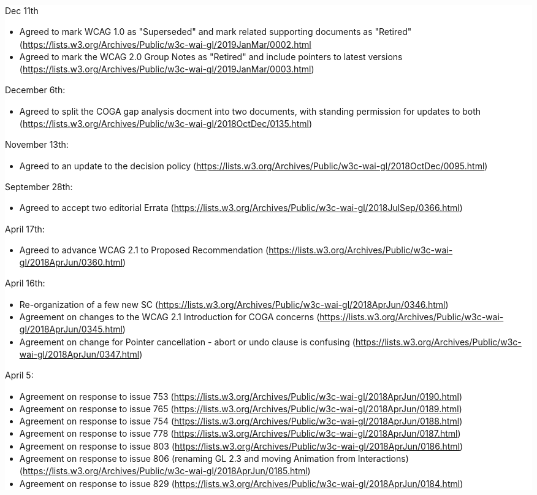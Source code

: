 Dec 11th

-   Agreed to mark WCAG 1.0 as "Superseded" and mark related supporting documents as "Retired" (<a href="https://lists.w3.org/Archives/Public/w3c-wai-gl/2019JanMar/0002.html" class="external free">https://lists.w3.org/Archives/Public/w3c-wai-gl/2019JanMar/0002.html</a>
-   Agreed to mark the WCAG 2.0 Group Notes as "Retired" and include pointers to latest versions (<a href="https://lists.w3.org/Archives/Public/w3c-wai-gl/2019JanMar/0003.html" class="external free">https://lists.w3.org/Archives/Public/w3c-wai-gl/2019JanMar/0003.html</a>)

December 6th:

-   Agreed to split the COGA gap analysis docment into two documents, with standing permission for updates to both (<a href="https://lists.w3.org/Archives/Public/w3c-wai-gl/2018OctDec/0135.html" class="external free">https://lists.w3.org/Archives/Public/w3c-wai-gl/2018OctDec/0135.html</a>)

November 13th:

-   Agreed to an update to the decision policy (<a href="https://lists.w3.org/Archives/Public/w3c-wai-gl/2018OctDec/0095.html" class="external free">https://lists.w3.org/Archives/Public/w3c-wai-gl/2018OctDec/0095.html</a>)

September 28th:

-   Agreed to accept two editorial Errata (<a href="https://lists.w3.org/Archives/Public/w3c-wai-gl/2018JulSep/0366.html" class="external free">https://lists.w3.org/Archives/Public/w3c-wai-gl/2018JulSep/0366.html</a>)

April 17th:

-   Agreed to advance WCAG 2.1 to Proposed Recommendation (<a href="https://lists.w3.org/Archives/Public/w3c-wai-gl/2018AprJun/0360.html" class="external free">https://lists.w3.org/Archives/Public/w3c-wai-gl/2018AprJun/0360.html</a>)

April 16th:

-   Re-organization of a few new SC (<a href="https://lists.w3.org/Archives/Public/w3c-wai-gl/2018AprJun/0346.html" class="external free">https://lists.w3.org/Archives/Public/w3c-wai-gl/2018AprJun/0346.html</a>)
-   Agreement on changes to the WCAG 2.1 Introduction for COGA concerns (<a href="https://lists.w3.org/Archives/Public/w3c-wai-gl/2018AprJun/0345.html" class="external free">https://lists.w3.org/Archives/Public/w3c-wai-gl/2018AprJun/0345.html</a>)
-   Agreement on change for Pointer cancellation - abort or undo clause is confusing (<a href="https://lists.w3.org/Archives/Public/w3c-wai-gl/2018AprJun/0347.html" class="external free">https://lists.w3.org/Archives/Public/w3c-wai-gl/2018AprJun/0347.html</a>)

April 5:

-   Agreement on response to issue 753 (<a href="https://lists.w3.org/Archives/Public/w3c-wai-gl/2018AprJun/0190.html" class="external free">https://lists.w3.org/Archives/Public/w3c-wai-gl/2018AprJun/0190.html</a>)
-   Agreement on response to issue 765 (<a href="https://lists.w3.org/Archives/Public/w3c-wai-gl/2018AprJun/0189.html" class="external free">https://lists.w3.org/Archives/Public/w3c-wai-gl/2018AprJun/0189.html</a>)
-   Agreement on response to issue 754 (<a href="https://lists.w3.org/Archives/Public/w3c-wai-gl/2018AprJun/0188.html" class="external free">https://lists.w3.org/Archives/Public/w3c-wai-gl/2018AprJun/0188.html</a>)
-   Agreement on response to issue 778 (<a href="https://lists.w3.org/Archives/Public/w3c-wai-gl/2018AprJun/0187.html" class="external free">https://lists.w3.org/Archives/Public/w3c-wai-gl/2018AprJun/0187.html</a>)
-   Agreement on response to issue 803 (<a href="https://lists.w3.org/Archives/Public/w3c-wai-gl/2018AprJun/0186.html" class="external free">https://lists.w3.org/Archives/Public/w3c-wai-gl/2018AprJun/0186.html</a>)
-   Agreement on response to issue 806 (renaming GL 2.3 and moving Animation from Interactions) (<a href="https://lists.w3.org/Archives/Public/w3c-wai-gl/2018AprJun/0185.html" class="external free">https://lists.w3.org/Archives/Public/w3c-wai-gl/2018AprJun/0185.html</a>)
-   Agreement on response to issue 829 (<a href="https://lists.w3.org/Archives/Public/w3c-wai-gl/2018AprJun/0184.html" class="external free">https://lists.w3.org/Archives/Public/w3c-wai-gl/2018AprJun/0184.html</a>)